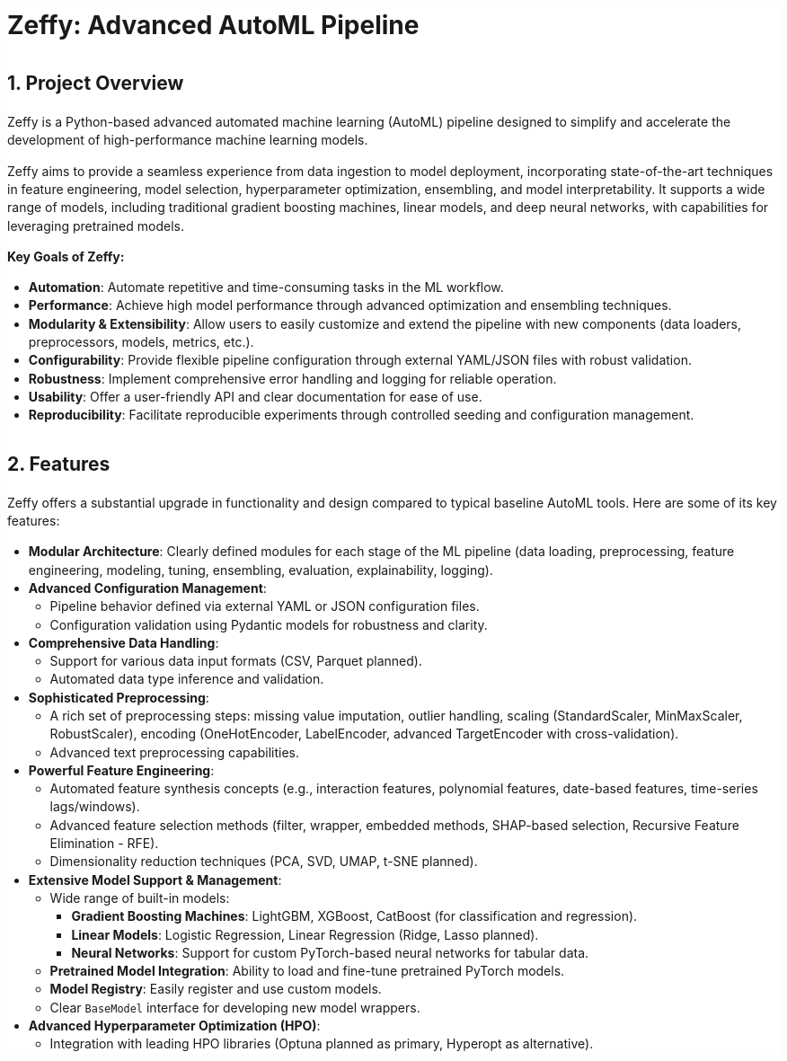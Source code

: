 # Zeffy: Advanced AutoML Pipeline

## 1. Project Overview

Zeffy is a Python-based advanced automated machine learning (AutoML) pipeline designed to simplify and accelerate the development of high-performance machine learning models. 

Zeffy aims to provide a seamless experience from data ingestion to model deployment, incorporating state-of-the-art techniques in feature engineering, model selection, hyperparameter optimization, ensembling, and model interpretability. It supports a wide range of models, including traditional gradient boosting machines, linear models, and deep neural networks, with capabilities for leveraging pretrained models.

**Key Goals of Zeffy:**

*   **Automation**: Automate repetitive and time-consuming tasks in the ML workflow.
*   **Performance**: Achieve high model performance through advanced optimization and ensembling techniques.
*   **Modularity & Extensibility**: Allow users to easily customize and extend the pipeline with new components (data loaders, preprocessors, models, metrics, etc.).
*   **Configurability**: Provide flexible pipeline configuration through external YAML/JSON files with robust validation.
*   **Robustness**: Implement comprehensive error handling and logging for reliable operation.
*   **Usability**: Offer a user-friendly API and clear documentation for ease of use.
*   **Reproducibility**: Facilitate reproducible experiments through controlled seeding and configuration management.

## 2. Features

Zeffy offers a substantial upgrade in functionality and design compared to typical baseline AutoML tools. Here are some of its key features:

*   **Modular Architecture**: Clearly defined modules for each stage of the ML pipeline (data loading, preprocessing, feature engineering, modeling, tuning, ensembling, evaluation, explainability, logging).
*   **Advanced Configuration Management**:
    *   Pipeline behavior defined via external YAML or JSON configuration files.
    *   Configuration validation using Pydantic models for robustness and clarity.
*   **Comprehensive Data Handling**:
    *   Support for various data input formats (CSV, Parquet planned).
    *   Automated data type inference and validation.
*   **Sophisticated Preprocessing**:
    *   A rich set of preprocessing steps: missing value imputation, outlier handling, scaling (StandardScaler, MinMaxScaler, RobustScaler), encoding (OneHotEncoder, LabelEncoder, advanced TargetEncoder with cross-validation).
    *   Advanced text preprocessing capabilities.
*   **Powerful Feature Engineering**:
    *   Automated feature synthesis concepts (e.g., interaction features, polynomial features, date-based features, time-series lags/windows).
    *   Advanced feature selection methods (filter, wrapper, embedded methods, SHAP-based selection, Recursive Feature Elimination - RFE).
    *   Dimensionality reduction techniques (PCA, SVD, UMAP, t-SNE planned).
*   **Extensive Model Support & Management**:
    *   Wide range of built-in models:
        *   **Gradient Boosting Machines**: LightGBM, XGBoost, CatBoost (for classification and regression).
        *   **Linear Models**: Logistic Regression, Linear Regression (Ridge, Lasso planned).
        *   **Neural Networks**: Support for custom PyTorch-based neural networks for tabular data.
    *   **Pretrained Model Integration**: Ability to load and fine-tune pretrained PyTorch models.
    *   **Model Registry**: Easily register and use custom models.
    *   Clear `BaseModel` interface for developing new model wrappers.
*   **Advanced Hyperparameter Optimization (HPO)**:
    *   Integration with leading HPO libraries (Optuna planned as primary, Hyperopt as alternative).